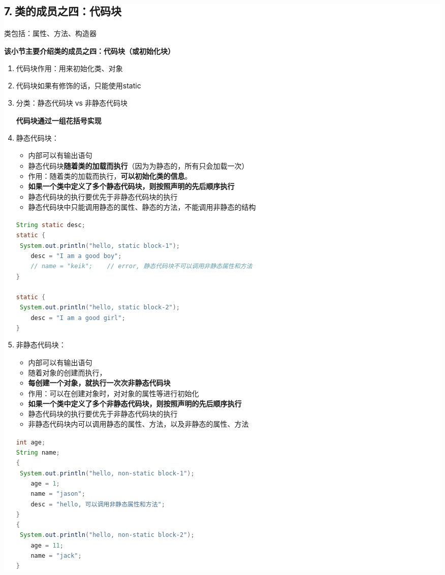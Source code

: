 

## 7. 类的成员之四：代码块

 类包括：属性、方法、构造器

**该小节主要介绍类的成员之四：代码块（或初始化块）**

1. 代码块作用：用来初始化类、对象

2. 代码块如果有修饰的话，只能使用static

3. 分类：静态代码块 vs 非静态代码块

   **代码块通过一组花括号实现**

4. 静态代码块：

   - 内部可以有输出语句
   - 静态代码块**随着类的加载而执行**（因为为静态的，所有只会加载一次）
   - 作用：随着类的加载而执行，**可以初始化类的信息**。
   - **如果一个类中定义了多个静态代码块，则按照声明的先后顺序执行**
   - 静态代码块的执行要优先于非静态代码块的执行
   - 静态代码块中只能调用静态的属性、静态的方法，不能调用非静态的结构

   ```java
   String static desc;
   static {
   	System.out.println("hello, static block-1");
       desc = "I am a good boy";
       // name = "keik";	// error, 静态代码块不可以调用非静态属性和方法
   }
   
   static {
   	System.out.println("hello, static block-2");
       desc = "I am a good girl";
   }
   ```

   

5. 非静态代码块：

   - 内部可以有输出语句
   - 随着对象的创建而执行，
   - **每创建一个对象，就执行一次次非静态代码块**
   - 作用：可以在创建对象时，对对象的属性等进行初始化
   - **如果一个类中定义了多个非静态代码块，则按照声明的先后顺序执行**
   - 静态代码块的执行要优先于非静态代码块的执行
   - 非静态代码块内可以调用静态的属性、方法，以及非静态的属性、方法

   ```java
   int age;
   String name;
   {
   	System.out.println("hello, non-static block-1");
       age = 1;
       name = "jason";
       desc = "hello, 可以调用非静态属性和方法";
   }
   {
   	System.out.println("hello, non-static block-2");
       age = 11;
       name = "jack";
   }
   ```
